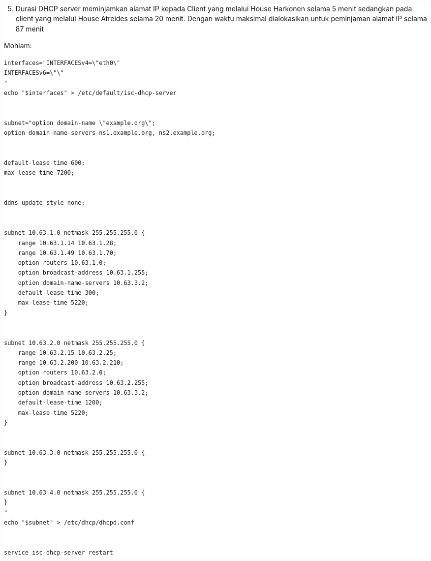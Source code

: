 5.  Durasi DHCP server meminjamkan alamat IP kepada Client yang melalui House Harkonen selama 5 menit sedangkan pada client yang melalui House Atreides selama 20 menit. Dengan waktu maksimal dialokasikan untuk peminjaman alamat IP selama 87 menit

  Mohiam:

  ```
  interfaces="INTERFACESv4=\"eth0\"
  INTERFACESv6=\"\"
  "
  echo "$interfaces" > /etc/default/isc-dhcp-server
  
  
  subnet="option domain-name \"example.org\";
  option domain-name-servers ns1.example.org, ns2.example.org;
  
  
  default-lease-time 600;
  max-lease-time 7200;
  
  
  ddns-update-style-none;
  
  
  subnet 10.63.1.0 netmask 255.255.255.0 {
      range 10.63.1.14 10.63.1.28;
      range 10.63.1.49 10.63.1.70;
      option routers 10.63.1.0;
      option broadcast-address 10.63.1.255;
      option domain-name-servers 10.63.3.2;
      default-lease-time 300;
      max-lease-time 5220;
  }
  
  
  subnet 10.63.2.0 netmask 255.255.255.0 {
      range 10.63.2.15 10.63.2.25;
      range 10.63.2.200 10.63.2.210;
      option routers 10.63.2.0;
      option broadcast-address 10.63.2.255;
      option domain-name-servers 10.63.3.2;
      default-lease-time 1200;
      max-lease-time 5220;
  }
  
  
  subnet 10.63.3.0 netmask 255.255.255.0 {
  }
  
  
  subnet 10.63.4.0 netmask 255.255.255.0 {
  }
  "
  echo "$subnet" > /etc/dhcp/dhcpd.conf
  
  
  service isc-dhcp-server restart

  ```
